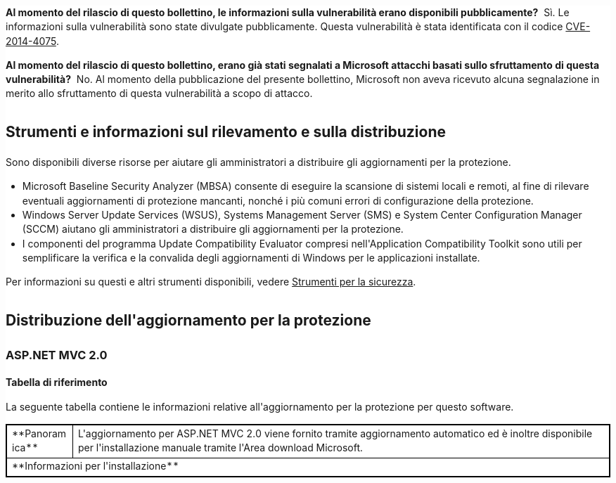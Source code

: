 **Al momento del rilascio di questo bollettino, le informazioni sulla vulnerabilità erano disponibili pubblicamente?** 
Sì. Le informazioni sulla vulnerabilità sono state divulgate pubblicamente. Questa vulnerabilità è stata identificata con il codice [CVE-2014-4075](http://www.cve.mitre.org/cgi-bin/cvename.cgi?name=cve-2014-4075).

**Al momento del rilascio di questo bollettino, erano già stati segnalati a Microsoft attacchi basati sullo sfruttamento di questa vulnerabilità?** 
No. Al momento della pubblicazione del presente bollettino, Microsoft non aveva ricevuto alcuna segnalazione in merito allo sfruttamento di questa vulnerabilità a scopo di attacco.

Strumenti e informazioni sul rilevamento e sulla distribuzione
--------------------------------------------------------------

<span id="sectionToggle4"></span>
Sono disponibili diverse risorse per aiutare gli amministratori a distribuire gli aggiornamenti per la protezione. 

-   Microsoft Baseline Security Analyzer (MBSA) consente di eseguire la scansione di sistemi locali e remoti, al fine di rilevare eventuali aggiornamenti di protezione mancanti, nonché i più comuni errori di configurazione della protezione. 
-   Windows Server Update Services (WSUS), Systems Management Server (SMS) e System Center Configuration Manager (SCCM) aiutano gli amministratori a distribuire gli aggiornamenti per la protezione. 
-   I componenti del programma Update Compatibility Evaluator compresi nell'Application Compatibility Toolkit sono utili per semplificare la verifica e la convalida degli aggiornamenti di Windows per le applicazioni installate. 

Per informazioni su questi e altri strumenti disponibili, vedere [Strumenti per la sicurezza](http://technet.microsoft.com/security/cc297183). 

Distribuzione dell'aggiornamento per la protezione
--------------------------------------------------

<span id="sectionToggle5"></span>
### ASP.NET MVC 2.0

**Tabella di riferimento**

La seguente tabella contiene le informazioni relative all'aggiornamento per la protezione per questo software.

<p> </p>
<table style="border:1px solid black;">
<tr>
<td style="border:1px solid black;">
**Panoramica**

</td>
<td style="border:1px solid black;">
L'aggiornamento per ASP.NET MVC 2.0 viene fornito tramite aggiornamento automatico ed è inoltre disponibile per l'installazione manuale tramite l'Area download Microsoft.

</td>
</tr>
<tr>
<td style="border:1px solid black;" colspan="2">
**Informazioni per l'installazione**
